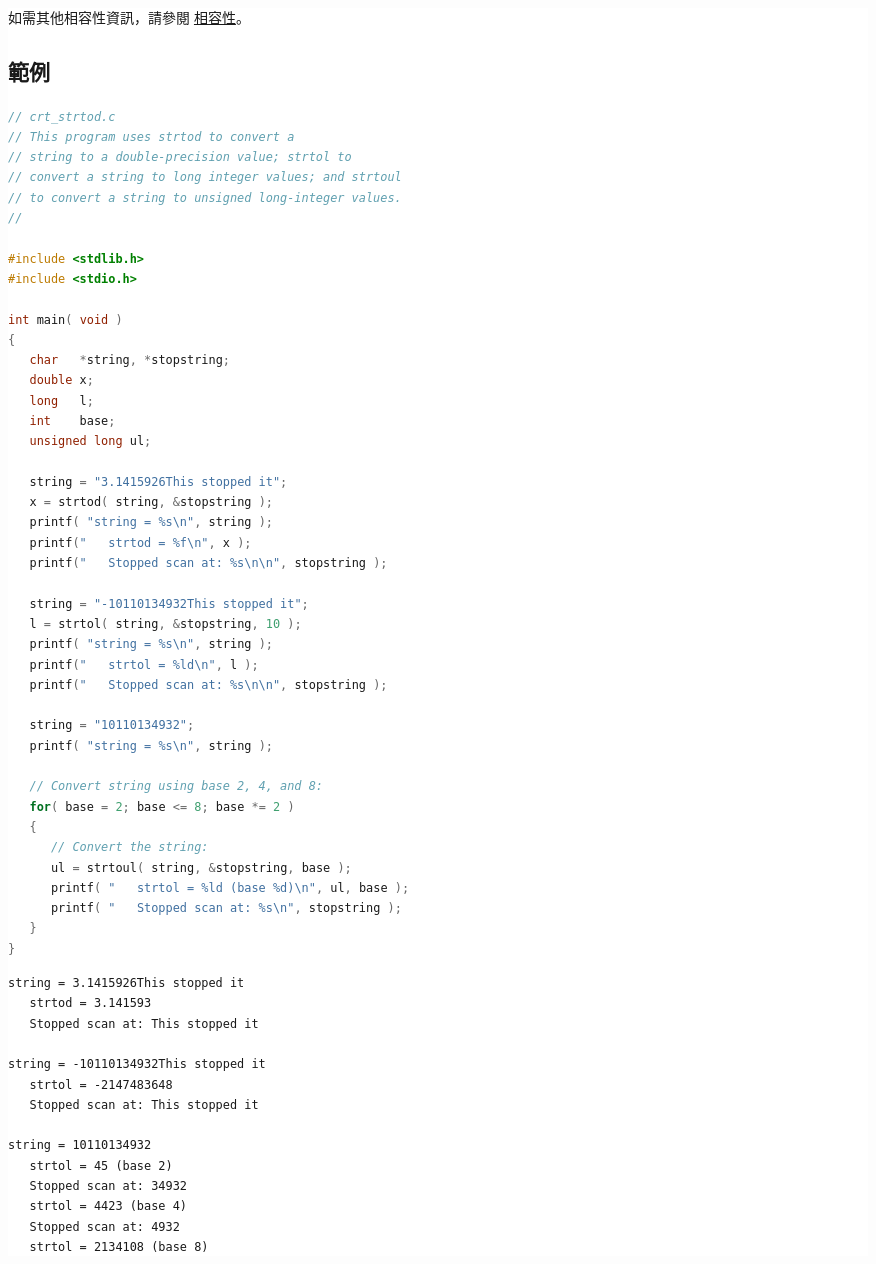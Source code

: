 如需其他相容性資訊，請參閱 [相容性](../../c-runtime-library/compatibility.md)。

## <a name="example"></a>範例

```C
// crt_strtod.c
// This program uses strtod to convert a
// string to a double-precision value; strtol to
// convert a string to long integer values; and strtoul
// to convert a string to unsigned long-integer values.
//

#include <stdlib.h>
#include <stdio.h>

int main( void )
{
   char   *string, *stopstring;
   double x;
   long   l;
   int    base;
   unsigned long ul;

   string = "3.1415926This stopped it";
   x = strtod( string, &stopstring );
   printf( "string = %s\n", string );
   printf("   strtod = %f\n", x );
   printf("   Stopped scan at: %s\n\n", stopstring );

   string = "-10110134932This stopped it";
   l = strtol( string, &stopstring, 10 );
   printf( "string = %s\n", string );
   printf("   strtol = %ld\n", l );
   printf("   Stopped scan at: %s\n\n", stopstring );

   string = "10110134932";
   printf( "string = %s\n", string );

   // Convert string using base 2, 4, and 8:
   for( base = 2; base <= 8; base *= 2 )
   {
      // Convert the string:
      ul = strtoul( string, &stopstring, base );
      printf( "   strtol = %ld (base %d)\n", ul, base );
      printf( "   Stopped scan at: %s\n", stopstring );
   }
}
```

```Output
string = 3.1415926This stopped it
   strtod = 3.141593
   Stopped scan at: This stopped it

string = -10110134932This stopped it
   strtol = -2147483648
   Stopped scan at: This stopped it

string = 10110134932
   strtol = 45 (base 2)
   Stopped scan at: 34932
   strtol = 4423 (base 4)
   Stopped scan at: 4932
   strtol = 2134108 (base 8)
```